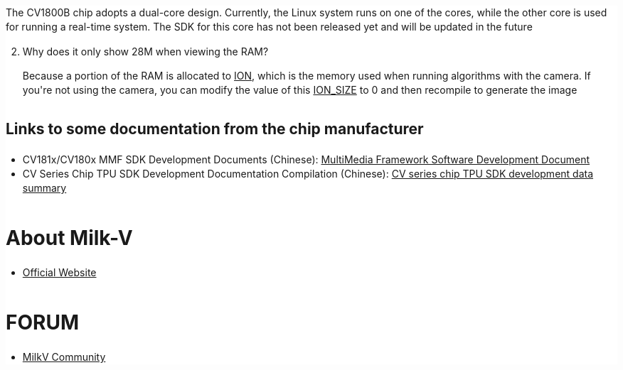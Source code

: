    The CV1800B chip adopts a dual-core design. Currently, the Linux system runs on one of the cores, while the other core is used for running a real-time system. The SDK for this core has not been released yet and will be updated in the future

2. Why does it only show 28M when viewing the RAM?
 
   Because a portion of the RAM is allocated to [ION](https://github.com/milkv-duo/duo-buildroot-sdk/blob/develop/build/boards/default/dts/cv180x/cv180x_default_memmap.dtsi#L15), which is the memory used when running algorithms with the camera. If you're not using the camera, you can modify the value of this [ION_SIZE](https://github.com/milkv-duo/duo-buildroot-sdk/blob/develop/build/boards/cv180x/cv1800b_milkv_duo_sd/memmap.py#L43) to 0 and then recompile to generate the image

## Links to some documentation from the chip manufacturer

- CV181x/CV180x MMF SDK Development Documents (Chinese): [MultiMedia Framework Software Development Document](https://developer.sophgo.com/thread/471.html)
- CV Series Chip TPU SDK Development Documentation Compilation (Chinese): [CV series chip TPU SDK development data summary](https://developer.sophgo.com/thread/473.html)

# About Milk-V

- [Official Website](https://milkv.io/)

# FORUM

- [MilkV Community](https://community.milkv.io/)
